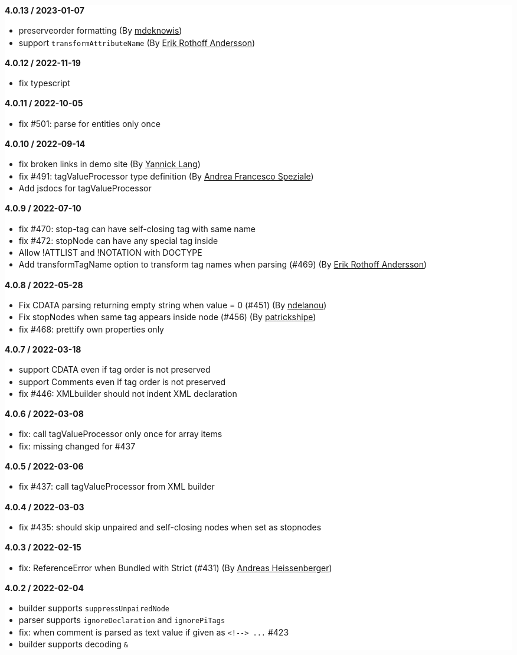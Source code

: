 **4.0.13 / 2023-01-07**
* preserveorder formatting (By [mdeknowis](https://github.com/mdeknowis))
* support `transformAttributeName` (By [Erik Rothoff Andersson](https://github.com/erkie))

**4.0.12 / 2022-11-19**
* fix typescript

**4.0.11 / 2022-10-05**
* fix #501: parse for entities only once

**4.0.10 / 2022-09-14**
* fix broken links in demo site (By [Yannick Lang](https://github.com/layaxx))
* fix #491: tagValueProcessor type definition (By [Andrea Francesco Speziale](https://github.com/andreafspeziale))
* Add jsdocs for tagValueProcessor


**4.0.9 / 2022-07-10**
* fix #470: stop-tag can have self-closing tag with same name
* fix #472: stopNode can have any special tag inside
* Allow !ATTLIST and !NOTATION with DOCTYPE
* Add transformTagName option to transform tag names when parsing (#469) (By [Erik Rothoff Andersson](https://github.com/erkie))

**4.0.8 / 2022-05-28**
* Fix CDATA parsing returning empty string when value = 0 (#451) (By [ndelanou](https://github.com/ndelanou))
* Fix stopNodes when same tag appears inside node (#456) (By [patrickshipe](https://github.com/patrickshipe))
* fix #468: prettify own properties only

**4.0.7 / 2022-03-18**
* support CDATA even if tag order is not preserved
* support Comments even if tag order is not preserved
* fix #446: XMLbuilder should not indent XML declaration

**4.0.6 / 2022-03-08**
* fix: call tagValueProcessor only once for array items
* fix: missing changed for #437

**4.0.5 / 2022-03-06**
* fix #437: call tagValueProcessor from XML builder

**4.0.4 / 2022-03-03**
* fix #435: should skip unpaired and self-closing nodes when set as stopnodes

**4.0.3 / 2022-02-15**
* fix: ReferenceError when Bundled with Strict (#431) (By [Andreas Heissenberger](https://github.com/aheissenberger))


**4.0.2 / 2022-02-04**
* builder supports `suppressUnpairedNode`
* parser supports `ignoreDeclaration` and `ignorePiTags`
* fix: when comment is parsed as text value if given as `<!--> ...` #423
* builder supports decoding `&`
